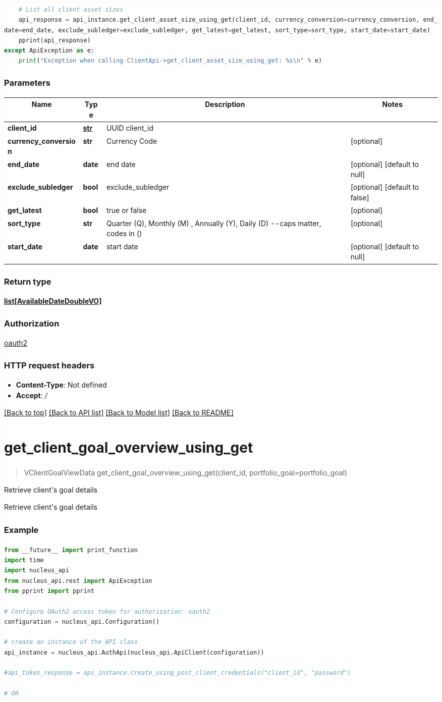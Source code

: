 ```python
    # List all client asset sizes
    api_response = api_instance.get_client_asset_size_using_get(client_id, currency_conversion=currency_conversion, end_date=end_date, exclude_subledger=exclude_subledger, get_latest=get_latest, sort_type=sort_type, start_date=start_date)
    pprint(api_response)
except ApiException as e:
    print("Exception when calling ClientApi->get_client_asset_size_using_get: %s\n" % e)
```

### Parameters

Name | Type | Description  | Notes
------------- | ------------- | ------------- | -------------
 **client_id** | [**str**](.md)| UUID client_id | 
 **currency_conversion** | **str**| Currency Code | [optional] 
 **end_date** | **date**| end date | [optional] [default to null]
 **exclude_subledger** | **bool**| exclude_subledger | [optional] [default to false]
 **get_latest** | **bool**| true or false | [optional] 
 **sort_type** | **str**|  Quarter (Q), Monthly (M) , Annually (Y), Daily (D) --caps matter, codes in () | [optional] 
 **start_date** | **date**| start date | [optional] [default to null]

### Return type

[**list[AvailableDateDoubleVO]**](AvailableDateDoubleVO.md)

### Authorization

[oauth2](../README.md#oauth2)

### HTTP request headers

 - **Content-Type**: Not defined
 - **Accept**: */*

[[Back to top]](#) [[Back to API list]](../README.md#documentation-for-api-endpoints) [[Back to Model list]](../README.md#documentation-for-models) [[Back to README]](../README.md)

# **get_client_goal_overview_using_get**
> VClientGoalViewData get_client_goal_overview_using_get(client_id, portfolio_goal=portfolio_goal)

Retrieve client's goal details 

Retrieve client's goal details

### Example
```python
from __future__ import print_function
import time
import nucleus_api
from nucleus_api.rest import ApiException
from pprint import pprint

# Configure OAuth2 access token for authorization: oauth2
configuration = nucleus_api.Configuration()

# create an instance of the API class
api_instance = nucleus_api.AuthApi(nucleus_api.ApiClient(configuration))

#api_token_response = api_instance.create_using_post_client_credentials("client_id", "password")

# OR

```